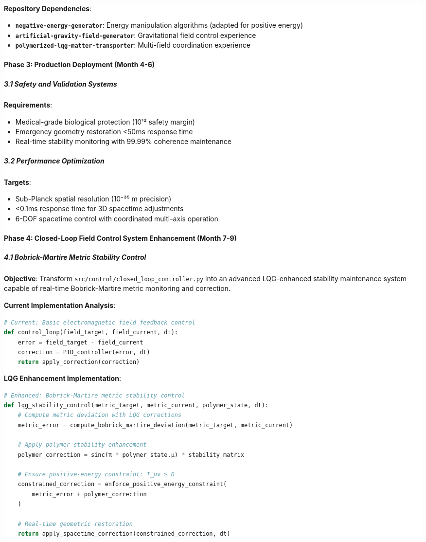 **Repository Dependencies**:
- **`negative-energy-generator`**: Energy manipulation algorithms (adapted for positive energy)
- **`artificial-gravity-field-generator`**: Gravitational field control experience
- **`polymerized-lqg-matter-transporter`**: Multi-field coordination experience

#### **Phase 3: Production Deployment (Month 4-6)**

##### **3.1 Safety and Validation Systems**

**Requirements**:
- Medical-grade biological protection (10¹² safety margin)
- Emergency geometry restoration <50ms response time
- Real-time stability monitoring with 99.99% coherence maintenance

##### **3.2 Performance Optimization**

**Targets**:
- Sub-Planck spatial resolution (10⁻³⁵ m precision)
- <0.1ms response time for 3D spacetime adjustments
- 6-DOF spacetime control with coordinated multi-axis operation

#### **Phase 4: Closed-Loop Field Control System Enhancement (Month 7-9)**

##### **4.1 Bobrick-Martire Metric Stability Control**

**Objective**: Transform `src/control/closed_loop_controller.py` into an advanced LQG-enhanced stability maintenance system capable of real-time Bobrick-Martire metric monitoring and correction.

**Current Implementation Analysis**:
```python
# Current: Basic electromagnetic field feedback control
def control_loop(field_target, field_current, dt):
    error = field_target - field_current
    correction = PID_controller(error, dt)
    return apply_correction(correction)
```

**LQG Enhancement Implementation**:
```python
# Enhanced: Bobrick-Martire metric stability control
def lqg_stability_control(metric_target, metric_current, polymer_state, dt):
    # Compute metric deviation with LQG corrections
    metric_error = compute_bobrick_martire_deviation(metric_target, metric_current)
    
    # Apply polymer stability enhancement
    polymer_correction = sinc(π * polymer_state.μ) * stability_matrix
    
    # Ensure positive-energy constraint: T_μν ≥ 0
    constrained_correction = enforce_positive_energy_constraint(
        metric_error + polymer_correction
    )
    
    # Real-time geometric restoration
    return apply_spacetime_correction(constrained_correction, dt)
```
